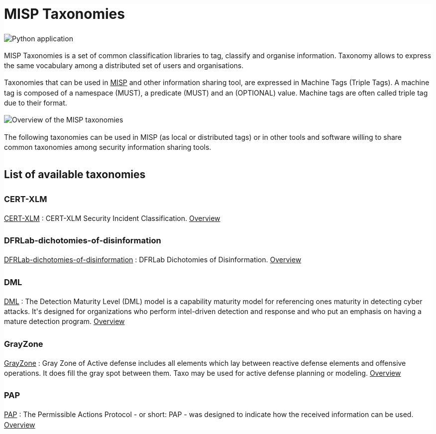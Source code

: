 # MISP Taxonomies

![Python application](https://github.com/MISP/misp-taxonomies/workflows/Python%20application/badge.svg)

MISP Taxonomies is a set of common classification libraries to tag, classify and organise information. Taxonomy allows to express the same vocabulary among a distributed set of users and organisations.

Taxonomies that can be used in [MISP](https://github.com/MISP/MISP) and other information sharing tool, are expressed in Machine Tags (Triple Tags). A machine tag is composed of a namespace (MUST), a predicate (MUST) and an (OPTIONAL) value. Machine tags are often called triple tag due to their format.

![Overview of the MISP taxonomies](tools/docs/images/taxonomy-explanation.png)

The following taxonomies can be used in MISP (as local or distributed tags) or in other tools and software willing to share common taxonomies among security information sharing tools.

## List of available taxonomies

### CERT-XLM

[CERT-XLM](https://github.com/MISP/misp-taxonomies/tree/main/CERT-XLM) :
CERT-XLM Security Incident Classification. [Overview](https://www.misp-project.org/taxonomies.html#_cert_xlm)

### DFRLab-dichotomies-of-disinformation

[DFRLab-dichotomies-of-disinformation](https://github.com/MISP/misp-taxonomies/tree/main/DFRLab-dichotomies-of-disinformation) :
DFRLab Dichotomies of Disinformation. [Overview](https://www.misp-project.org/taxonomies.html#_dfrlab_dichotomies_of_disinformation)

### DML

[DML](https://github.com/MISP/misp-taxonomies/tree/main/DML) :
The Detection Maturity Level (DML) model is a capability maturity model for referencing ones maturity in detecting cyber attacks.  It's designed for organizations who perform intel-driven detection and response and who put an emphasis on having a mature detection program. [Overview](https://www.misp-project.org/taxonomies.html#_dml)

### GrayZone

[GrayZone](https://github.com/MISP/misp-taxonomies/tree/main/GrayZone) :
Gray Zone of Active defense includes all elements which lay between reactive defense elements and offensive operations. It does fill the gray spot between them. Taxo may be used for active defense planning or modeling. [Overview](https://www.misp-project.org/taxonomies.html#_grayzone)

### PAP

[PAP](https://github.com/MISP/misp-taxonomies/tree/main/PAP) :
The Permissible Actions Protocol - or short: PAP - was designed to indicate how the received information can be used. [Overview](https://www.misp-project.org/taxonomies.html#_pap)
